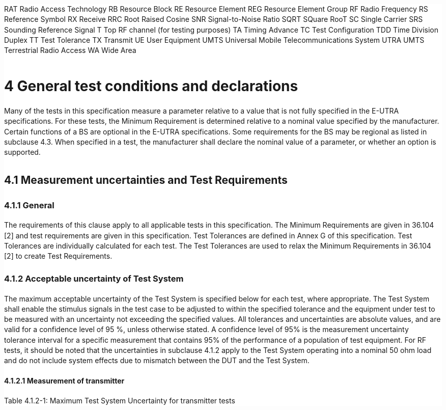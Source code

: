 RAT Radio Access Technology
RB Resource Block
RE Resource Element
REG Resource Element Group
RF Radio Frequency
RS Reference Symbol
RX Receive
RRC Root Raised Cosine
SNR Signal-to-Noise Ratio
SQRT SQuare RooT
SC Single Carrier
SRS Sounding Reference Signal
T Top RF channel (for testing purposes)
TA Timing Advance
TC Test Configuration
TDD Time Division Duplex
TT Test Tolerance
TX Transmit
UE User Equipment
UMTS Universal Mobile Telecommunications System
UTRA UMTS Terrestrial Radio Access
WA Wide Area
# 4 General test conditions and declarations
Many of the tests in this specification measure a parameter relative to a
value that is not fully specified in the E-UTRA specifications. For these
tests, the Minimum Requirement is determined relative to a nominal value
specified by the manufacturer.
Certain functions of a BS are optional in the E-UTRA specifications. Some
requirements for the BS may be regional as listed in subclause 4.3.
When specified in a test, the manufacturer shall declare the nominal value of
a parameter, or whether an option is supported.
## 4.1 Measurement uncertainties and Test Requirements
### 4.1.1 General
The requirements of this clause apply to all applicable tests in this
specification.
The Minimum Requirements are given in 36.104 [2] and test requirements are
given in this specification. Test Tolerances are defined in Annex G of this
specification. Test Tolerances are individually calculated for each test. The
Test Tolerances are used to relax the Minimum Requirements in 36.104 [2] to
create Test Requirements.
### 4.1.2 Acceptable uncertainty of Test System
The maximum acceptable uncertainty of the Test System is specified below for
each test, where appropriate. The Test System shall enable the stimulus
signals in the test case to be adjusted to within the specified tolerance and
the equipment under test to be measured with an uncertainty not exceeding the
specified values. All tolerances and uncertainties are absolute values, and
are valid for a confidence level of 95 %, unless otherwise stated.
A confidence level of 95% is the measurement uncertainty tolerance interval
for a specific measurement that contains 95% of the performance of a
population of test equipment.
For RF tests, it should be noted that the uncertainties in subclause 4.1.2
apply to the Test System operating into a nominal 50 ohm load and do not
include system effects due to mismatch between the DUT and the Test System.
#### 4.1.2.1 Measurement of transmitter
Table 4.1.2-1: Maximum Test System Uncertainty for transmitter tests